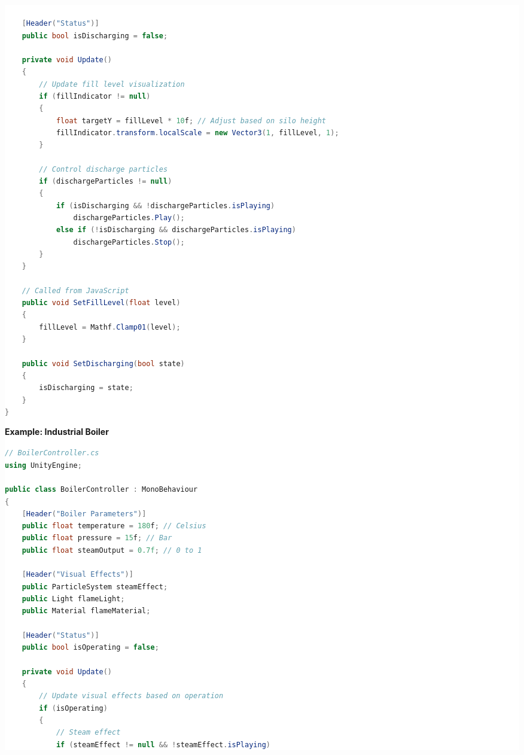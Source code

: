 ```csharp
    
    [Header("Status")]
    public bool isDischarging = false;
    
    private void Update()
    {
        // Update fill level visualization
        if (fillIndicator != null)
        {
            float targetY = fillLevel * 10f; // Adjust based on silo height
            fillIndicator.transform.localScale = new Vector3(1, fillLevel, 1);
        }
        
        // Control discharge particles
        if (dischargeParticles != null)
        {
            if (isDischarging && !dischargeParticles.isPlaying)
                dischargeParticles.Play();
            else if (!isDischarging && dischargeParticles.isPlaying)
                dischargeParticles.Stop();
        }
    }
    
    // Called from JavaScript
    public void SetFillLevel(float level)
    {
        fillLevel = Mathf.Clamp01(level);
    }
    
    public void SetDischarging(bool state)
    {
        isDischarging = state;
    }
}
```

**Example: Industrial Boiler**

```csharp
// BoilerController.cs
using UnityEngine;

public class BoilerController : MonoBehaviour
{
    [Header("Boiler Parameters")]
    public float temperature = 180f; // Celsius
    public float pressure = 15f; // Bar
    public float steamOutput = 0.7f; // 0 to 1
    
    [Header("Visual Effects")]
    public ParticleSystem steamEffect;
    public Light flameLight;
    public Material flameMaterial;
    
    [Header("Status")]
    public bool isOperating = false;
    
    private void Update()
    {
        // Update visual effects based on operation
        if (isOperating)
        {
            // Steam effect
            if (steamEffect != null && !steamEffect.isPlaying)
```